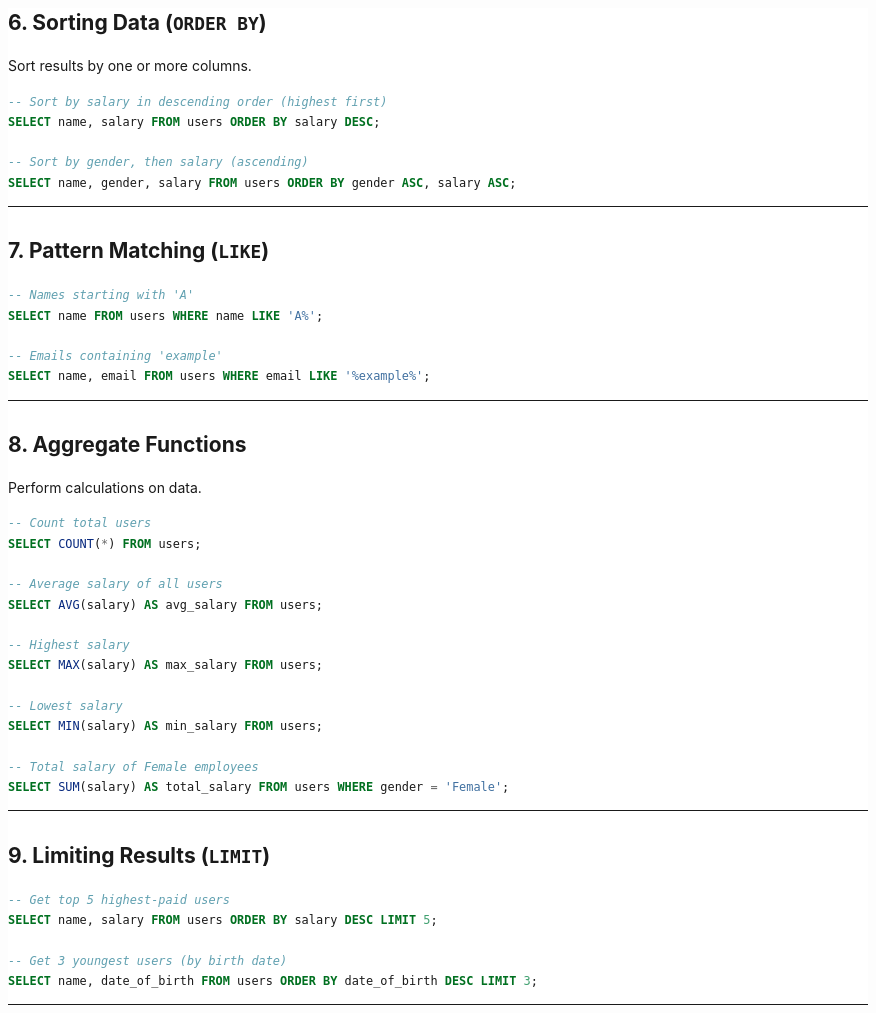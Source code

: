
## **6. Sorting Data (`ORDER BY`)**

Sort results by one or more columns.

```sql
-- Sort by salary in descending order (highest first)
SELECT name, salary FROM users ORDER BY salary DESC;

-- Sort by gender, then salary (ascending)
SELECT name, gender, salary FROM users ORDER BY gender ASC, salary ASC;
```

---

## **7. Pattern Matching (`LIKE`)**

```sql
-- Names starting with 'A'
SELECT name FROM users WHERE name LIKE 'A%';

-- Emails containing 'example'
SELECT name, email FROM users WHERE email LIKE '%example%';
```

---

## **8. Aggregate Functions**

Perform calculations on data.

```sql
-- Count total users
SELECT COUNT(*) FROM users;

-- Average salary of all users
SELECT AVG(salary) AS avg_salary FROM users;

-- Highest salary
SELECT MAX(salary) AS max_salary FROM users;

-- Lowest salary
SELECT MIN(salary) AS min_salary FROM users;

-- Total salary of Female employees
SELECT SUM(salary) AS total_salary FROM users WHERE gender = 'Female';
```

---

## **9. Limiting Results (`LIMIT`)**

```sql
-- Get top 5 highest-paid users
SELECT name, salary FROM users ORDER BY salary DESC LIMIT 5;

-- Get 3 youngest users (by birth date)
SELECT name, date_of_birth FROM users ORDER BY date_of_birth DESC LIMIT 3;
```

---